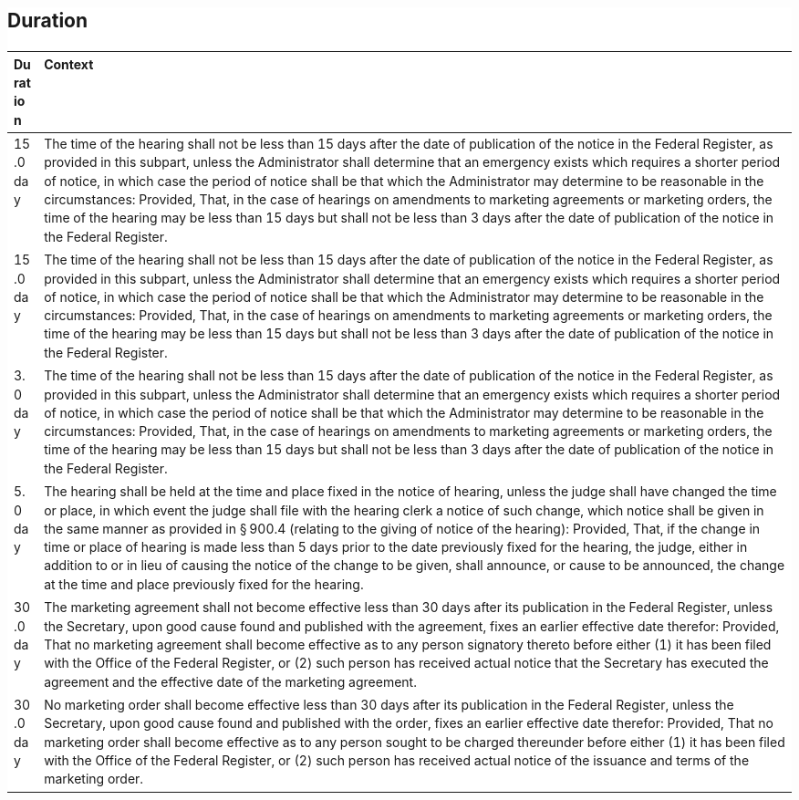 
## Duration

| Duration   | Context                                                                                                                                                                                                                                                                                                                                                                                                                                                                                                                                                                                                                                                                                                         |
|:-----------|:----------------------------------------------------------------------------------------------------------------------------------------------------------------------------------------------------------------------------------------------------------------------------------------------------------------------------------------------------------------------------------------------------------------------------------------------------------------------------------------------------------------------------------------------------------------------------------------------------------------------------------------------------------------------------------------------------------------|
| 15.0 day   | The time of the hearing shall not be less than 15 days after the date of publication of the notice in the Federal Register, as provided in this subpart, unless the Administrator shall determine that an emergency exists which requires a shorter period of notice, in which case the period of notice shall be that which the Administrator may determine to be reasonable in the circumstances: Provided, That, in the case of hearings on amendments to marketing agreements or marketing orders, the time of the hearing may be less than 15 days but shall not be less than 3 days after the date of publication of the notice in the Federal Register.                                                  |
| 15.0 day   | The time of the hearing shall not be less than 15 days after the date of publication of the notice in the Federal Register, as provided in this subpart, unless the Administrator shall determine that an emergency exists which requires a shorter period of notice, in which case the period of notice shall be that which the Administrator may determine to be reasonable in the circumstances: Provided, That, in the case of hearings on amendments to marketing agreements or marketing orders, the time of the hearing may be less than 15 days but shall not be less than 3 days after the date of publication of the notice in the Federal Register.                                                  |
| 3.0 day    | The time of the hearing shall not be less than 15 days after the date of publication of the notice in the Federal Register, as provided in this subpart, unless the Administrator shall determine that an emergency exists which requires a shorter period of notice, in which case the period of notice shall be that which the Administrator may determine to be reasonable in the circumstances: Provided, That, in the case of hearings on amendments to marketing agreements or marketing orders, the time of the hearing may be less than 15 days but shall not be less than 3 days after the date of publication of the notice in the Federal Register.                                                  |
| 5.0 day    | The hearing shall be held at the time and place fixed in the notice of hearing, unless the judge shall have changed the time or place, in which event the judge shall file with the hearing clerk a notice of such change, which notice shall be given in the same manner as provided in &#167;&#8201;900.4 (relating to the giving of notice of the hearing): Provided, That, if the change in time or place of hearing is made less than 5 days prior to the date previously fixed for the hearing, the judge, either in addition to or in lieu of causing the notice of the change to be given, shall announce, or cause to be announced, the change at the time and place previously fixed for the hearing. |
| 30.0 day   | The marketing agreement shall not become effective less than 30 days after its publication in the Federal Register, unless the Secretary, upon good cause found and published with the agreement, fixes an earlier effective date therefor: Provided, That no marketing agreement shall become effective as to any person signatory thereto before either (1) it has been filed with the Office of the Federal Register, or (2) such person has received actual notice that the Secretary has executed the agreement and the effective date of the marketing agreement.                                                                                                                                         |
| 30.0 day   | No marketing order shall become effective less than 30 days after its publication in the Federal Register, unless the Secretary, upon good cause found and published with the order, fixes an earlier effective date therefor: Provided, That no marketing order shall become effective as to any person sought to be charged thereunder before either (1) it has been filed with the Office of the Federal Register, or (2) such person has received actual notice of the issuance and terms of the marketing order.                                                                                                                                                                                           |